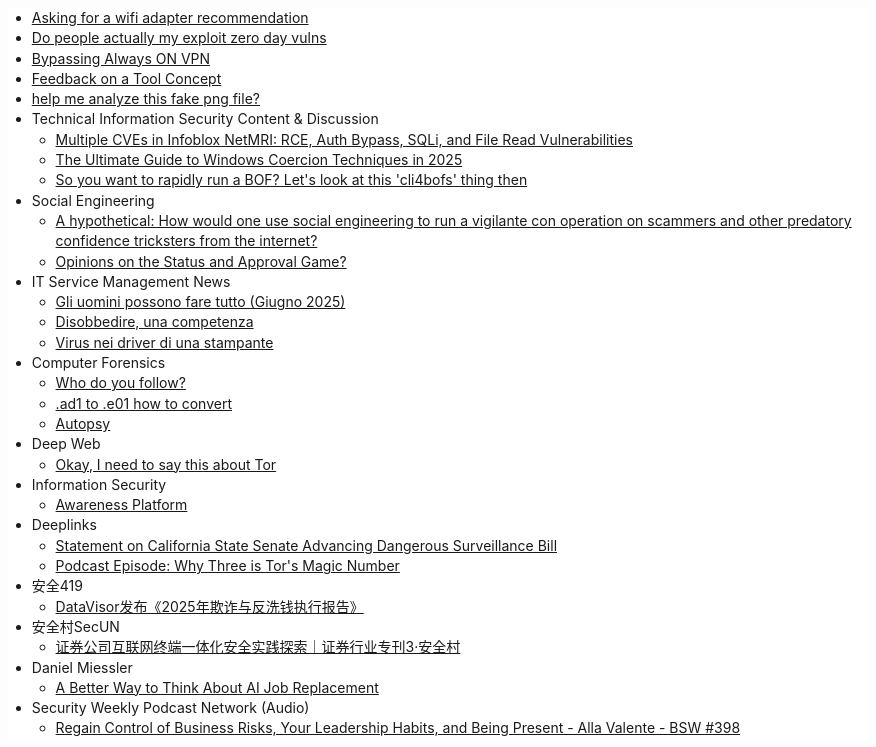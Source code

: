   - [Asking for a wifi adapter recommendation](https://www.reddit.com/r/HowToHack/comments/1l3i0kr/asking_for_a_wifi_adapter_recommendation/)
  - [Do people actually my exploit zero day vulns](https://www.reddit.com/r/HowToHack/comments/1l3ga23/do_people_actually_my_exploit_zero_day_vulns/)
  - [Bypassing Always ON VPN](https://www.reddit.com/r/HowToHack/comments/1l3b4m6/bypassing_always_on_vpn/)
  - [Feedback on a Tool Concept](https://www.reddit.com/r/HowToHack/comments/1l2vq5u/feedback_on_a_tool_concept/)
  - [help me analyze this fake png file?](https://www.reddit.com/r/HowToHack/comments/1l3192u/help_me_analyze_this_fake_png_file/)
- Technical Information Security Content & Discussion
  - [Multiple CVEs in Infoblox NetMRI: RCE, Auth Bypass, SQLi, and File Read Vulnerabilities](https://www.reddit.com/r/netsec/comments/1l39v5s/multiple_cves_in_infoblox_netmri_rce_auth_bypass/)
  - [The Ultimate Guide to Windows Coercion Techniques in 2025](https://www.reddit.com/r/netsec/comments/1l3079i/the_ultimate_guide_to_windows_coercion_techniques/)
  - [So you want to rapidly run a BOF? Let's look at this 'cli4bofs' thing then](https://www.reddit.com/r/netsec/comments/1l33fxt/so_you_want_to_rapidly_run_a_bof_lets_look_at/)
- Social Engineering
  - [A hypothetical: How would one use social engineering to run a vigilante con operation on scammers and other predatory confidence tricksters from the internet?](https://www.reddit.com/r/SocialEngineering/comments/1l3b6t8/a_hypothetical_how_would_one_use_social/)
  - [Opinions on the Status and Approval Game?](https://www.reddit.com/r/SocialEngineering/comments/1l3gezw/opinions_on_the_status_and_approval_game/)
- IT Service Management News
  - [Gli uomini possono fare tutto (Giugno 2025)](http://blog.cesaregallotti.it/2025/06/gli-uomini-possono-fare-tutto-giugno.html)
  - [Disobbedire, una competenza](http://blog.cesaregallotti.it/2025/06/disobbedire-una-competenza.html)
  - [Virus nei driver di una stampante](http://blog.cesaregallotti.it/2025/06/virus-nei-driver-di-una-stampante.html)
- Computer Forensics
  - [Who do you follow?](https://www.reddit.com/r/computerforensics/comments/1l34zy0/who_do_you_follow/)
  - [.ad1 to .e01 how to convert](https://www.reddit.com/r/computerforensics/comments/1l31yjs/ad1_to_e01_how_to_convert/)
  - [Autopsy](https://www.reddit.com/r/computerforensics/comments/1l35nwm/autopsy/)
- Deep Web
  - [Okay, I need to say this about Tor](https://www.reddit.com/r/deepweb/comments/1l3idxm/okay_i_need_to_say_this_about_tor/)
- Information Security
  - [Awareness Platform](https://www.reddit.com/r/Information_Security/comments/1l32grw/awareness_platform/)
- Deeplinks
  - [Statement on California State Senate Advancing Dangerous Surveillance Bill](https://www.eff.org/deeplinks/2025/06/statement-california-state-senate-advancing-dangerous-surveillance-bill)
  - [Podcast Episode: Why Three is Tor's Magic Number](https://www.eff.org/deeplinks/2025/05/podcast-episode-why-three-tors-magic-number)
- 安全419
  - [DataVisor发布《2025年欺诈与反洗钱执行报告》](https://mp.weixin.qq.com/s?__biz=MzUyMDQ4OTkyMg==&mid=2247548310&idx=1&sn=b2542f649a646854b5347b85dbb38a06)
- 安全村SecUN
  - [证券公司互联网终端一体化安全实践探索｜证券行业专刊3·安全村](https://mp.weixin.qq.com/s?__biz=MzkyODM5NzQwNQ==&mid=2247496789&idx=1&sn=366f1287f79ce8ee7012a6598e4cce4d)
- Daniel Miessler
  - [A Better Way to Think About AI Job Replacement](https://danielmiessler.com/blog/better-way-think-ai-replacement)
- Security Weekly Podcast Network (Audio)
  - [Regain Control of Business Risks, Your Leadership Habits, and Being Present - Alla Valente - BSW #398](http://sites.libsyn.com/18678/regain-control-of-business-risks-your-leadership-habits-and-being-present-alla-valente-bsw-398)
